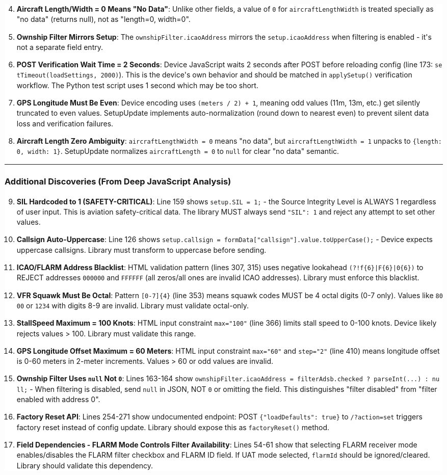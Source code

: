 4. **Aircraft Length/Width = 0 Means "No Data"**: Unlike other fields, a value of `0` for `aircraftLengthWidth` is treated specially as "no data" (returns null), not as "length=0, width=0".

5. **Ownship Filter Mirrors Setup**: The `ownshipFilter.icaoAddress` mirrors the `setup.icaoAddress` when filtering is enabled - it's not a separate field entry.

6. **POST Verification Wait Time = 2 Seconds**: Device JavaScript waits 2 seconds after POST before reloading config (line 173: `setTimeout(loadSettings, 2000)`). This is the device's own behavior and should be matched in `applySetup()` verification workflow. The Python test script uses 1 second which may be too short.

7. **GPS Longitude Must Be Even**: Device encoding uses `(meters / 2) + 1`, meaning odd values (11m, 13m, etc.) get silently truncated to even values. SetupUpdate implements auto-normalization (round down to nearest even) to prevent silent data loss and verification failures.

8. **Aircraft Length Zero Ambiguity**: `aircraftLengthWidth = 0` means "no data", but `aircraftLengthWidth = 1` unpacks to `{length: 0, width: 1}`. SetupUpdate normalizes `aircraftLength = 0` to `null` for clear "no data" semantic.

---

### Additional Discoveries (From Deep JavaScript Analysis)

9. **SIL Hardcoded to 1 (SAFETY-CRITICAL)**: Line 159 shows `setup.SIL = 1;` - the Source Integrity Level is ALWAYS 1 regardless of user input. This is aviation safety-critical data. The library MUST always send `"SIL": 1` and reject any attempt to set other values.

10. **Callsign Auto-Uppercase**: Line 126 shows `setup.callsign = formData["callsign"].value.toUpperCase();` - Device expects uppercase callsigns. Library must transform to uppercase before sending.

11. **ICAO/FLARM Address Blacklist**: HTML validation pattern (lines 307, 315) uses negative lookahead `(?!f{6}|F{6}|0{6})` to REJECT addresses `000000` and `FFFFFF` (all zeros/all ones are invalid ICAO addresses). Library must enforce this blacklist.

12. **VFR Squawk Must Be Octal**: Pattern `[0-7]{4}` (line 353) means squawk codes MUST be 4 octal digits (0-7 only). Values like `8000` or `1234` with digits 8-9 are invalid. Library must validate octal-only.

13. **StallSpeed Maximum = 100 Knots**: HTML input constraint `max="100"` (line 366) limits stall speed to 0-100 knots. Device likely rejects values > 100. Library must validate this range.

14. **GPS Longitude Offset Maximum = 60 Meters**: HTML input constraint `max="60"` and `step="2"` (line 410) means longitude offset is 0-60 meters in 2-meter increments. Values > 60 or odd values are invalid.

15. **Ownship Filter Uses `null` Not `0`**: Lines 163-164 show `ownshipFilter.icaoAddress = filterAdsb.checked ? parseInt(...) : null;` - When filtering is disabled, send `null` in JSON, NOT `0` or omitting the field. This distinguishes "filter disabled" from "filter enabled with address 0".

16. **Factory Reset API**: Lines 254-271 show undocumented endpoint: POST `{"loadDefaults": true}` to `/?action=set` triggers factory reset instead of config update. Library should expose this as `factoryReset()` method.

17. **Field Dependencies - FLARM Mode Controls Filter Availability**: Lines 54-61 show that selecting FLARM receiver mode enables/disables the FLARM filter checkbox and FLARM ID field. If UAT mode selected, `flarmId` should be ignored/cleared. Library should validate this dependency.
